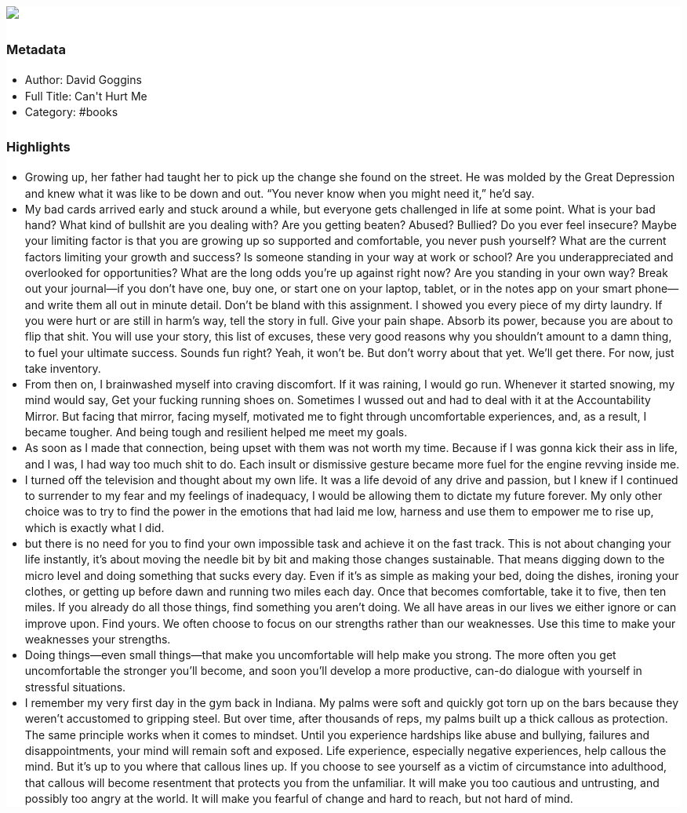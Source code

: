 

![](https://images-na.ssl-images-amazon.com/images/I/41kWOyfqI9L._SL2000_.jpg)

### Metadata

- Author: David Goggins
- Full Title: Can't Hurt Me
- Category: #books

### Highlights

- Growing up, her father had taught her to pick up the change she found on the street. He was molded by the Great Depression and knew what it was like to be down and out. “You never know when you might need it,” he’d say.
- My bad cards arrived early and stuck around a while, but everyone gets challenged in life at some point. What is your bad hand? What kind of bullshit are you dealing with? Are you getting beaten? Abused? Bullied? Do you ever feel insecure? Maybe your limiting factor is that you are growing up so supported and comfortable, you never push yourself? What are the current factors limiting your growth and success? Is someone standing in your way at work or school? Are you underappreciated and overlooked for opportunities? What are the long odds you’re up against right now? Are you standing in your own way? Break out your journal—if you don’t have one, buy one, or start one on your laptop, tablet, or in the notes app on your smart phone—and write them all out in minute detail. Don’t be bland with this assignment. I showed you every piece of my dirty laundry. If you were hurt or are still in harm’s way, tell the story in full. Give your pain shape. Absorb its power, because you are about to flip that shit. You will use your story, this list of excuses, these very good reasons why you shouldn’t amount to a damn thing, to fuel your ultimate success. Sounds fun right? Yeah, it won’t be. But don’t worry about that yet. We’ll get there. For now, just take inventory.
- From then on, I brainwashed myself into craving discomfort. If it was raining, I would go run. Whenever it started snowing, my mind would say, Get your fucking running shoes on. Sometimes I wussed out and had to deal with it at the Accountability Mirror. But facing that mirror, facing myself, motivated me to fight through uncomfortable experiences, and, as a result, I became tougher. And being tough and resilient helped me meet my goals.
- As soon as I made that connection, being upset with them was not worth my time. Because if I was gonna kick their ass in life, and I was, I had way too much shit to do. Each insult or dismissive gesture became more fuel for the engine revving inside me.
- I turned off the television and thought about my own life. It was a life devoid of any drive and passion, but I knew if I continued to surrender to my fear and my feelings of inadequacy, I would be allowing them to dictate my future forever. My only other choice was to try to find the power in the emotions that had laid me low, harness and use them to empower me to rise up, which is exactly what I did.
- but there is no need for you to find your own impossible task and achieve it on the fast track. This is not about changing your life instantly, it’s about moving the needle bit by bit and making those changes sustainable. That means digging down to the micro level and doing something that sucks every day. Even if it’s as simple as making your bed, doing the dishes, ironing your clothes, or getting up before dawn and running two miles each day. Once that becomes comfortable, take it to five, then ten miles. If you already do all those things, find something you aren’t doing. We all have areas in our lives we either ignore or can improve upon. Find yours. We often choose to focus on our strengths rather than our weaknesses. Use this time to make your weaknesses your strengths.
- Doing things—even small things—that make you uncomfortable will help make you strong. The more often you get uncomfortable the stronger you’ll become, and soon you’ll develop a more productive, can-do dialogue with yourself in stressful situations.
- I remember my very first day in the gym back in Indiana. My palms were soft and quickly got torn up on the bars because they weren’t accustomed to gripping steel. But over time, after thousands of reps, my palms built up a thick callous as protection. The same principle works when it comes to mindset. Until you experience hardships like abuse and bullying, failures and disappointments, your mind will remain soft and exposed. Life experience, especially negative experiences, help callous the mind. But it’s up to you where that callous lines up. If you choose to see yourself as a victim of circumstance into adulthood, that callous will become resentment that protects you from the unfamiliar. It will make you too cautious and untrusting, and possibly too angry at the world. It will make you fearful of change and hard to reach, but not hard of mind.